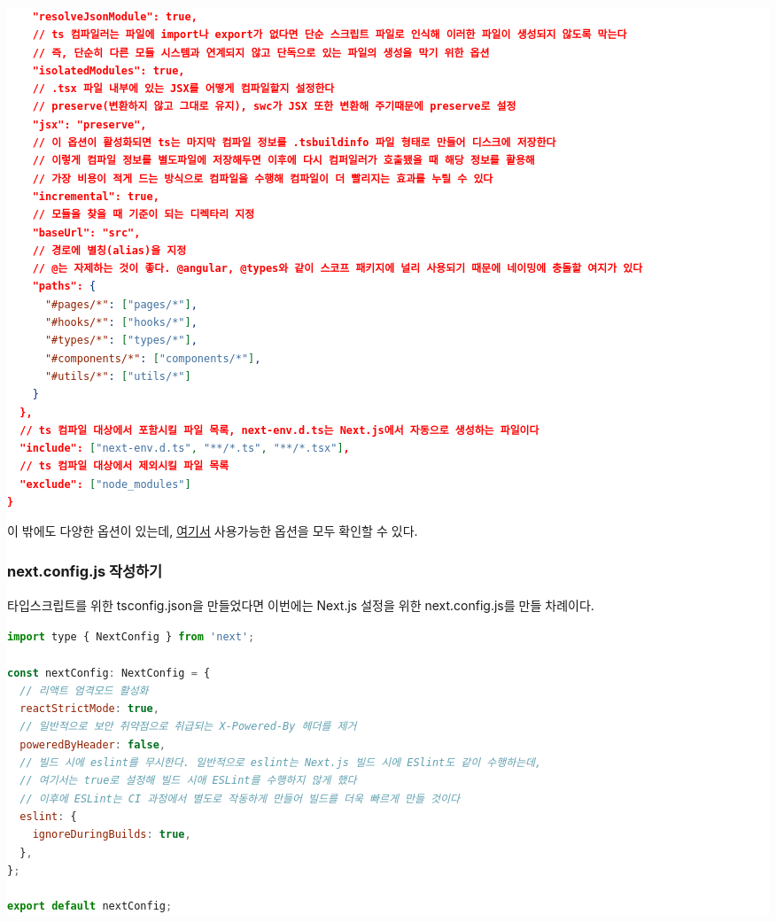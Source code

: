 ```json
    "resolveJsonModule": true,
    // ts 컴파일러는 파일에 import나 export가 없다면 단순 스크립트 파일로 인식해 이러한 파일이 생성되지 않도록 막는다
    // 즉, 단순히 다른 모듈 시스템과 연계되지 않고 단독으로 있는 파일의 생성을 막기 위한 옵션
    "isolatedModules": true,
    // .tsx 파일 내부에 있는 JSX를 어떻게 컴파일할지 설정한다
    // preserve(변환하지 않고 그대로 유지), swc가 JSX 또한 변환해 주기때문에 preserve로 설정
    "jsx": "preserve",
    // 이 옵션이 활성화되면 ts는 마지막 컴파일 정보를 .tsbuildinfo 파일 형태로 만들어 디스크에 저장한다
    // 이렇게 컴파일 정보를 별도파일에 저장해두면 이후에 다시 컴퍼일러가 호출됐을 때 해당 정보를 활용해
    // 가장 비용이 적게 드는 방식으로 컴파일을 수행해 컴파일이 더 빨리지는 효과를 누릴 수 있다
    "incremental": true,
    // 모듈을 찾을 때 기준이 되는 디렉타리 지정
    "baseUrl": "src",
    // 경로에 별칭(alias)을 지정
    // @는 자제하는 것이 좋다. @angular, @types와 같이 스코프 패키지에 널리 사용되기 때문에 네이밍에 충돌할 여지가 있다
    "paths": {
      "#pages/*": ["pages/*"],
      "#hooks/*": ["hooks/*"],
      "#types/*": ["types/*"],
      "#components/*": ["components/*"],
      "#utils/*": ["utils/*"]
    }
  },
  // ts 컴파일 대상에서 포함시킬 파일 목록, next-env.d.ts는 Next.js에서 자동으로 생성하는 파일이다
  "include": ["next-env.d.ts", "**/*.ts", "**/*.tsx"],
  // ts 컴파일 대상에서 제외시킬 파일 목록
  "exclude": ["node_modules"]
}
```

이 밖에도 다양한 옵션이 있는데, [여기서](https://www.typescriptlang.org/tsconfig) 사용가능한 옵션을 모두 확인할 수 있다.

### next.config.js 작성하기

타입스크립트를 위한 tsconfig.json을 만들었다면 이번에는 Next.js 설정을 위한 next.config.js를 만들 차례이다.

```javascript
import type { NextConfig } from 'next';

const nextConfig: NextConfig = {
  // 리액트 엄격모드 활성화
  reactStrictMode: true,
  // 일반적으로 보안 취약점으로 취급되는 X-Powered-By 헤더를 제거
  poweredByHeader: false,
  // 빌드 시에 eslint를 무시한다. 일반적으로 eslint는 Next.js 빌드 시에 ESlint도 같이 수행하는데,
  // 여기서는 true로 설정해 빌드 시애 ESLint를 수행하지 않게 했다
  // 이후에 ESLint는 CI 과정에서 별도로 작동하게 만들어 빌드를 더욱 빠르게 만들 것이다
  eslint: {
    ignoreDuringBuilds: true,
  },
};

export default nextConfig;
```
